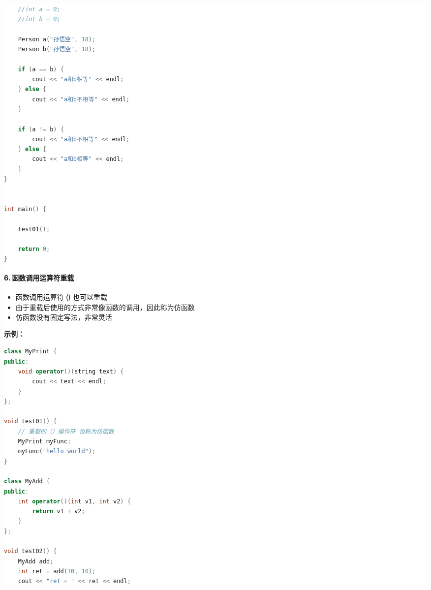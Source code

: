 ```C++
    //int a = 0;
    //int b = 0;

    Person a("孙悟空", 18);
    Person b("孙悟空", 18);

    if (a == b) {
        cout << "a和b相等" << endl;
    } else {
        cout << "a和b不相等" << endl;
    }

    if (a != b) {
        cout << "a和b不相等" << endl;
    } else {
        cout << "a和b相等" << endl;
    }
}


int main() {

    test01();

    return 0;
}
```





#### 6. 函数调用运算符重载

* 函数调用运算符 ()  也可以重载
* 由于重载后使用的方式非常像函数的调用，因此称为仿函数
* 仿函数没有固定写法，非常灵活

**示例：**

```C++
class MyPrint {
public:
    void operator()(string text) {
        cout << text << endl;
    }
};

void test01() {
    // 重载的（）操作符 也称为仿函数
    MyPrint myFunc;
    myFunc("hello world");
}

class MyAdd {
public:
    int operator()(int v1, int v2) {
        return v1 + v2;
    }
};

void test02() {
    MyAdd add;
    int ret = add(10, 10);
    cout << "ret = " << ret << endl;

```
